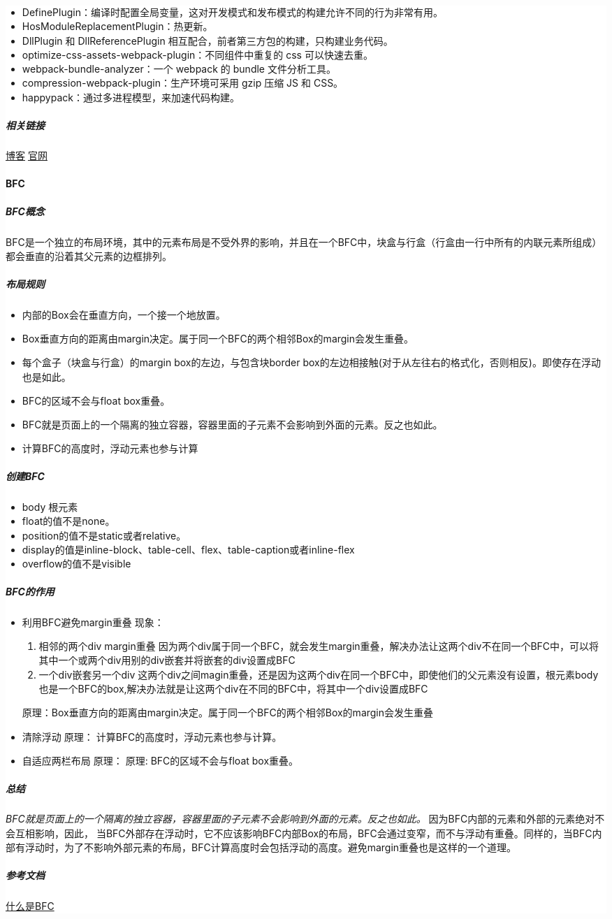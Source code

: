 - DefinePlugin：编译时配置全局变量，这对开发模式和发布模式的构建允许不同的行为非常有用。
- HosModuleReplacementPlugin：热更新。
- DllPlugin 和 DllReferencePlugin 相互配合，前者第三方包的构建，只构建业务代码。
- optimize-css-assets-webpack-plugin：不同组件中重复的 css 可以快速去重。
- webpack-bundle-analyzer：一个 webpack 的 bundle 文件分析工具。
- compression-webpack-plugin：生产环境可采用 gzip 压缩 JS 和 CSS。
- happypack：通过多进程模型，来加速代码构建。
##### 相关链接
[博客](https://blog.csdn.net/MoLvSHan/article/details/105702643)
[官网](https://www.webpackjs.com/plugins/define-plugin/)
#### BFC
##### BFC概念
BFC是一个独立的布局环境，其中的元素布局是不受外界的影响，并且在一个BFC中，块盒与行盒（行盒由一行中所有的内联元素所组成）都会垂直的沿着其父元素的边框排列。
##### 布局规则
- 内部的Box会在垂直方向，一个接一个地放置。

- Box垂直方向的距离由margin决定。属于同一个BFC的两个相邻Box的margin会发生重叠。

- 每个盒子（块盒与行盒）的margin box的左边，与包含块border box的左边相接触(对于从左往右的格式化，否则相反)。即使存在浮动也是如此。

- BFC的区域不会与float box重叠。

- BFC就是页面上的一个隔离的独立容器，容器里面的子元素不会影响到外面的元素。反之也如此。

- 计算BFC的高度时，浮动元素也参与计算
##### 创建BFC
- body 根元素
- float的值不是none。
- position的值不是static或者relative。
- display的值是inline-block、table-cell、flex、table-caption或者inline-flex
- overflow的值不是visible

##### BFC的作用
- 利用BFC避免margin重叠
  现象：
  1. 相邻的两个div margin重叠
  因为两个div属于同一个BFC，就会发生margin重叠，解决办法让这两个div不在同一个BFC中，可以将其中一个或两个div用别的div嵌套并将嵌套的div设置成BFC
  2. 一个div嵌套另一个div 这两个div之间magin重叠，还是因为这两个div在同一个BFC中，即使他们的父元素没有设置，根元素body也是一个BFC的box,解决办法就是让这两个div在不同的BFC中，将其中一个div设置成BFC
  
  原理：Box垂直方向的距离由margin决定。属于同一个BFC的两个相邻Box的margin会发生重叠
- 清除浮动
  原理： 计算BFC的高度时，浮动元素也参与计算。
- 自适应两栏布局
  原理： 原理: BFC的区域不会与float box重叠。

##### 总结
*BFC就是页面上的一个隔离的独立容器，容器里面的子元素不会影响到外面的元素。反之也如此。*
因为BFC内部的元素和外部的元素绝对不会互相影响，因此， 当BFC外部存在浮动时，它不应该影响BFC内部Box的布局，BFC会通过变窄，而不与浮动有重叠。同样的，当BFC内部有浮动时，为了不影响外部元素的布局，BFC计算高度时会包括浮动的高度。避免margin重叠也是这样的一个道理。
##### 参考文档
[什么是BFC](https://blog.csdn.net/sinat_36422236/article/details/88763187)
